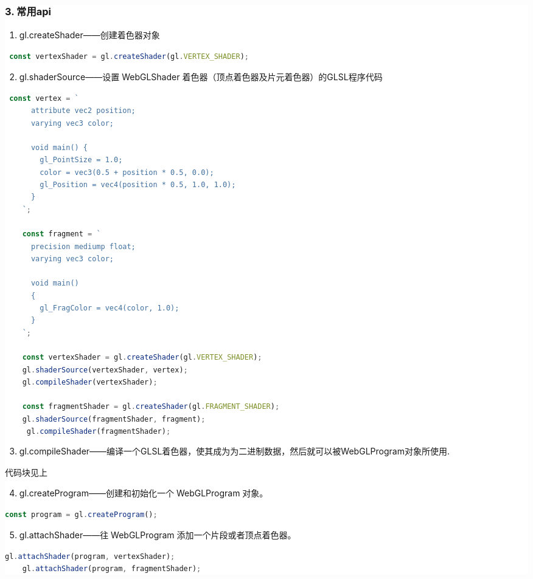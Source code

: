### 3. 常用api

1. gl.createShader——创建着色器对象  

```js
 const vertexShader = gl.createShader(gl.VERTEX_SHADER);
```

2. gl.shaderSource——设置 WebGLShader 着色器（顶点着色器及片元着色器）的GLSL程序代码  

```js
 const vertex = `
      attribute vec2 position;
      varying vec3 color;

      void main() {
        gl_PointSize = 1.0;
        color = vec3(0.5 + position * 0.5, 0.0);
        gl_Position = vec4(position * 0.5, 1.0, 1.0);
      }
    `;

    const fragment = `
      precision mediump float;
      varying vec3 color;

      void main()
      {
        gl_FragColor = vec4(color, 1.0);
      }    
    `;

    const vertexShader = gl.createShader(gl.VERTEX_SHADER);
    gl.shaderSource(vertexShader, vertex);
    gl.compileShader(vertexShader);

    const fragmentShader = gl.createShader(gl.FRAGMENT_SHADER);
    gl.shaderSource(fragmentShader, fragment);
     gl.compileShader(fragmentShader);
```

3. gl.compileShader——编译一个GLSL着色器，使其成为为二进制数据，然后就可以被WebGLProgram对象所使用.  

代码块见上  

4. gl.createProgram——创建和初始化一个 WebGLProgram 对象。  

```js
const program = gl.createProgram();
```

5. gl.attachShader——往 WebGLProgram 添加一个片段或者顶点着色器。  

```js
gl.attachShader(program, vertexShader);
    gl.attachShader(program, fragmentShader);
```
